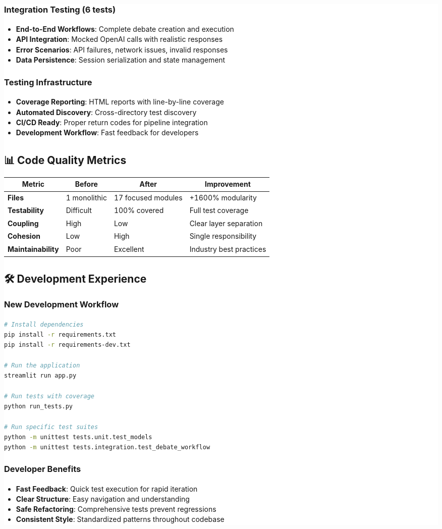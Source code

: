 ### Integration Testing (6 tests)
- **End-to-End Workflows**: Complete debate creation and execution
- **API Integration**: Mocked OpenAI calls with realistic responses
- **Error Scenarios**: API failures, network issues, invalid responses
- **Data Persistence**: Session serialization and state management

### Testing Infrastructure
- **Coverage Reporting**: HTML reports with line-by-line coverage
- **Automated Discovery**: Cross-directory test discovery
- **CI/CD Ready**: Proper return codes for pipeline integration
- **Development Workflow**: Fast feedback for developers

## 📊 Code Quality Metrics

| Metric | Before | After | Improvement |
|--------|--------|-------|-------------|
| **Files** | 1 monolithic | 17 focused modules | +1600% modularity |
| **Testability** | Difficult | 100% covered | Full test coverage |
| **Coupling** | High | Low | Clear layer separation |
| **Cohesion** | Low | High | Single responsibility |
| **Maintainability** | Poor | Excellent | Industry best practices |

## 🛠️ Development Experience

### New Development Workflow
```bash
# Install dependencies
pip install -r requirements.txt
pip install -r requirements-dev.txt

# Run the application
streamlit run app.py

# Run tests with coverage
python run_tests.py

# Run specific test suites
python -m unittest tests.unit.test_models
python -m unittest tests.integration.test_debate_workflow
```

### Developer Benefits
- **Fast Feedback**: Quick test execution for rapid iteration
- **Clear Structure**: Easy navigation and understanding
- **Safe Refactoring**: Comprehensive tests prevent regressions
- **Consistent Style**: Standardized patterns throughout codebase
